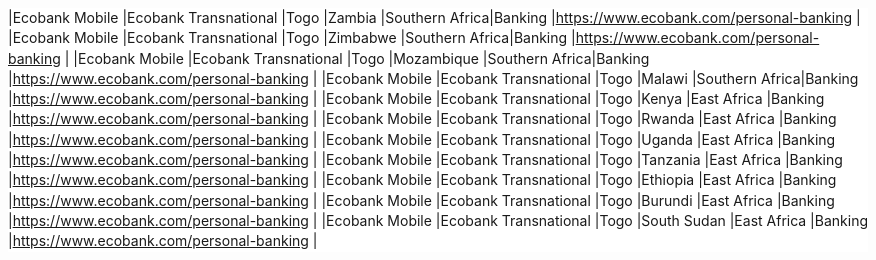|Ecobank Mobile              |Ecobank Transnational                                   |Togo                        |Zambia                      |Southern Africa|Banking                |https://www.ecobank.com/personal-banking                                                                                                                                                                                                                                                                                                                     |
|Ecobank Mobile              |Ecobank Transnational                                   |Togo                        |Zimbabwe                    |Southern Africa|Banking                |https://www.ecobank.com/personal-banking                                                                                                                                                                                                                                                                                                                     |
|Ecobank Mobile              |Ecobank Transnational                                   |Togo                        |Mozambique                  |Southern Africa|Banking                |https://www.ecobank.com/personal-banking                                                                                                                                                                                                                                                                                                                     |
|Ecobank Mobile              |Ecobank Transnational                                   |Togo                        |Malawi                      |Southern Africa|Banking                |https://www.ecobank.com/personal-banking                                                                                                                                                                                                                                                                                                                     |
|Ecobank Mobile              |Ecobank Transnational                                   |Togo                        |Kenya                       |East Africa    |Banking                |https://www.ecobank.com/personal-banking                                                                                                                                                                                                                                                                                                                     |
|Ecobank Mobile              |Ecobank Transnational                                   |Togo                        |Rwanda                      |East Africa    |Banking                |https://www.ecobank.com/personal-banking                                                                                                                                                                                                                                                                                                                     |
|Ecobank Mobile              |Ecobank Transnational                                   |Togo                        |Uganda                      |East Africa    |Banking                |https://www.ecobank.com/personal-banking                                                                                                                                                                                                                                                                                                                     |
|Ecobank Mobile              |Ecobank Transnational                                   |Togo                        |Tanzania                    |East Africa    |Banking                |https://www.ecobank.com/personal-banking                                                                                                                                                                                                                                                                                                                     |
|Ecobank Mobile              |Ecobank Transnational                                   |Togo                        |Ethiopia                    |East Africa    |Banking                |https://www.ecobank.com/personal-banking                                                                                                                                                                                                                                                                                                                     |
|Ecobank Mobile              |Ecobank Transnational                                   |Togo                        |Burundi                     |East Africa    |Banking                |https://www.ecobank.com/personal-banking                                                                                                                                                                                                                                                                                                                     |
|Ecobank Mobile              |Ecobank Transnational                                   |Togo                        |South Sudan                 |East Africa    |Banking                |https://www.ecobank.com/personal-banking                                                                                                                                                                                                                                                                                                                     |